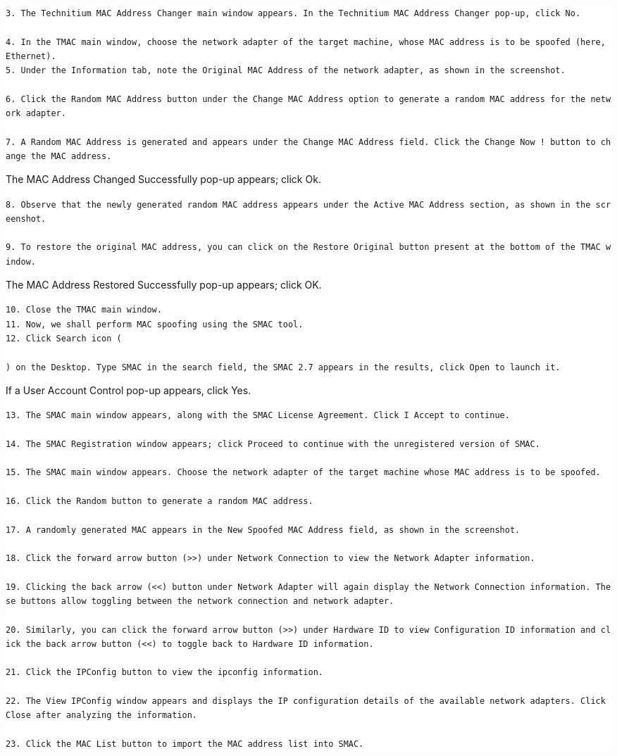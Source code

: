 	3. The Technitium MAC Address Changer main window appears. In the Technitium MAC Address Changer pop-up, click No.
	
	4. In the TMAC main window, choose the network adapter of the target machine, whose MAC address is to be spoofed (here, Ethernet).
	5. Under the Information tab, note the Original MAC Address of the network adapter, as shown in the screenshot.
	
	6. Click the Random MAC Address button under the Change MAC Address option to generate a random MAC address for the network adapter.
	
	7. A Random MAC Address is generated and appears under the Change MAC Address field. Click the Change Now ! button to change the MAC address.
The MAC Address Changed Successfully pop-up appears; click Ok.
	
	8. Observe that the newly generated random MAC address appears under the Active MAC Address section, as shown in the screenshot.
	
	9. To restore the original MAC address, you can click on the Restore Original button present at the bottom of the TMAC window.
The MAC Address Restored Successfully pop-up appears; click OK.
	
	10. Close the TMAC main window.
	11. Now, we shall perform MAC spoofing using the SMAC tool.
	12. Click Search icon ( 
	
	) on the Desktop. Type SMAC in the search field, the SMAC 2.7 appears in the results, click Open to launch it.
If a User Account Control pop-up appears, click Yes.
	
	13. The SMAC main window appears, along with the SMAC License Agreement. Click I Accept to continue.
	
	14. The SMAC Registration window appears; click Proceed to continue with the unregistered version of SMAC.
	
	15. The SMAC main window appears. Choose the network adapter of the target machine whose MAC address is to be spoofed.
	
	16. Click the Random button to generate a random MAC address.
	
	17. A randomly generated MAC appears in the New Spoofed MAC Address field, as shown in the screenshot.
	
	18. Click the forward arrow button (>>) under Network Connection to view the Network Adapter information.
	
	19. Clicking the back arrow (<<) button under Network Adapter will again display the Network Connection information. These buttons allow toggling between the network connection and network adapter.
	
	20. Similarly, you can click the forward arrow button (>>) under Hardware ID to view Configuration ID information and click the back arrow button (<<) to toggle back to Hardware ID information.
	
	21. Click the IPConfig button to view the ipconfig information.
	
	22. The View IPConfig window appears and displays the IP configuration details of the available network adapters. Click Close after analyzing the information.
	
	23. Click the MAC List button to import the MAC address list into SMAC.
	
